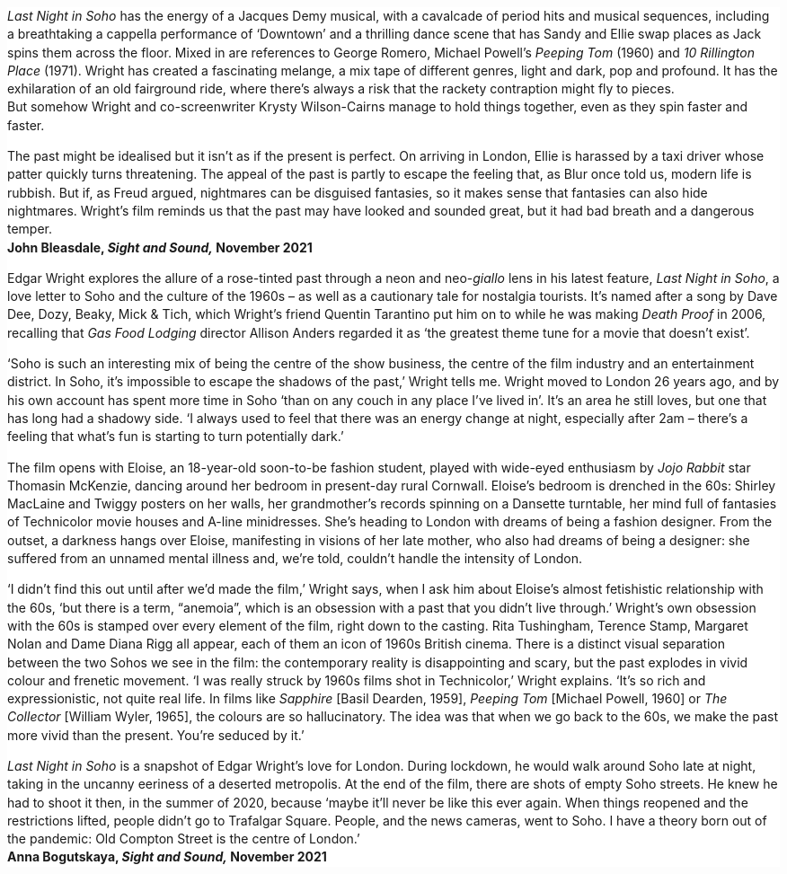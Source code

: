 _Last Night in Soho_ has the energy of a Jacques Demy musical, with a cavalcade of period hits and musical sequences, including a breathtaking a cappella performance of ‘Downtown’ and a thrilling dance scene that has Sandy and Ellie swap places as Jack spins them across the floor. Mixed in are references to George Romero, Michael Powell’s _Peeping Tom_ (1960) and _10 Rillington Place_ (1971). Wright has created a fascinating melange, a mix tape of different genres, light and dark, pop and profound. It has the exhilaration of an old fairground ride, where there’s always a risk that the rackety contraption might fly to pieces.  
But somehow Wright and co-screenwriter Krysty Wilson-Cairns manage to hold things together, even as they spin faster and faster.

The past might be idealised but it isn’t as if the present is perfect. On arriving in London, Ellie is harassed by a taxi driver whose patter quickly turns threatening. The appeal of the past is partly to escape the feeling that, as Blur once told us, modern life is rubbish. But if, as Freud argued, nightmares can be disguised fantasies, so it makes sense that fantasies can also hide nightmares. Wright’s film reminds us that the past may have looked and sounded great, but it had bad breath and a dangerous temper.<br>
**John Bleasdale, _Sight and Sound,_ November 2021**<br>

Edgar Wright explores the allure of a rose-tinted past through a neon and neo-_giallo_ lens in his latest feature, _Last Night in Soho_, a love letter to Soho and the culture of the 1960s – as well as a cautionary tale for nostalgia tourists. It’s named after a song by Dave Dee, Dozy, Beaky, Mick & Tich, which Wright’s friend Quentin Tarantino put him on to while he was making _Death Proof_ in 2006, recalling that _Gas Food Lodging_ director Allison Anders regarded it as ‘the greatest theme tune for a movie that doesn’t exist’.

‘Soho is such an interesting mix of being the centre of the show business, the centre of the film industry and an entertainment district. In Soho, it’s impossible to escape the shadows of the past,’ Wright tells me. Wright moved to London 26 years ago, and by his own account has spent more time in Soho ‘than on any couch in any place I’ve lived in’. It’s an area he still loves, but one that has long had a shadowy side. ‘I always used to feel that there was an energy change at night, especially after 2am – there’s a feeling that what’s fun is starting to turn potentially dark.’

The film opens with Eloise, an 18-year-old soon-to-be fashion student, played with wide-eyed enthusiasm by _Jojo Rabbit_ star Thomasin McKenzie, dancing around her bedroom in present-day rural Cornwall. Eloise’s bedroom is drenched in the 60s: Shirley MacLaine and Twiggy posters on her walls, her grandmother’s records spinning on a Dansette turntable, her mind full of fantasies of Technicolor movie houses and A-line minidresses. She’s heading to London with dreams of being a fashion designer. From the outset, a darkness hangs over Eloise, manifesting in visions of her late mother, who also had dreams of being a designer: she suffered from an unnamed mental illness and, we’re told, couldn’t handle the intensity of London.

‘I didn’t find this out until after we’d made the film,’ Wright says, when I ask him about Eloise’s almost fetishistic relationship with the 60s, ‘but there is a term, “anemoia”, which is an obsession with a past that you didn’t live through.’ Wright’s own obsession with the 60s is stamped over every element of the film, right down to the casting. Rita Tushingham, Terence Stamp, Margaret Nolan and Dame Diana Rigg all appear, each of them an icon of 1960s British cinema. There is a distinct visual separation between the two Sohos we see in the film: the contemporary reality is disappointing and scary, but the past explodes in vivid colour and frenetic movement. ‘I was really struck by 1960s films shot in Technicolor,’ Wright explains. ‘It’s so rich and expressionistic, not quite real life. In films like _Sapphire_ [Basil Dearden, 1959], _Peeping Tom_ [Michael Powell, 1960] or _The Collector_ [William Wyler, 1965], the colours are so hallucinatory. The idea was that when we go back to the 60s, we make the past more vivid than the present. You’re seduced by it.’

_Last Night in Soho_ is a snapshot of Edgar Wright’s love for London. During lockdown, he would walk around Soho late at night, taking in the uncanny eeriness of a deserted metropolis. At the end of the film, there are shots of empty Soho streets. He knew he had to shoot it then, in the summer of 2020, because ‘maybe it’ll never be like this ever again. When things reopened and the restrictions lifted, people didn’t go to Trafalgar Square. People, and the news cameras, went to Soho. I have a theory born out of the pandemic: Old Compton Street is the centre of London.’<br>
**Anna Bogutskaya, _Sight and Sound,_ November 2021**<br>
